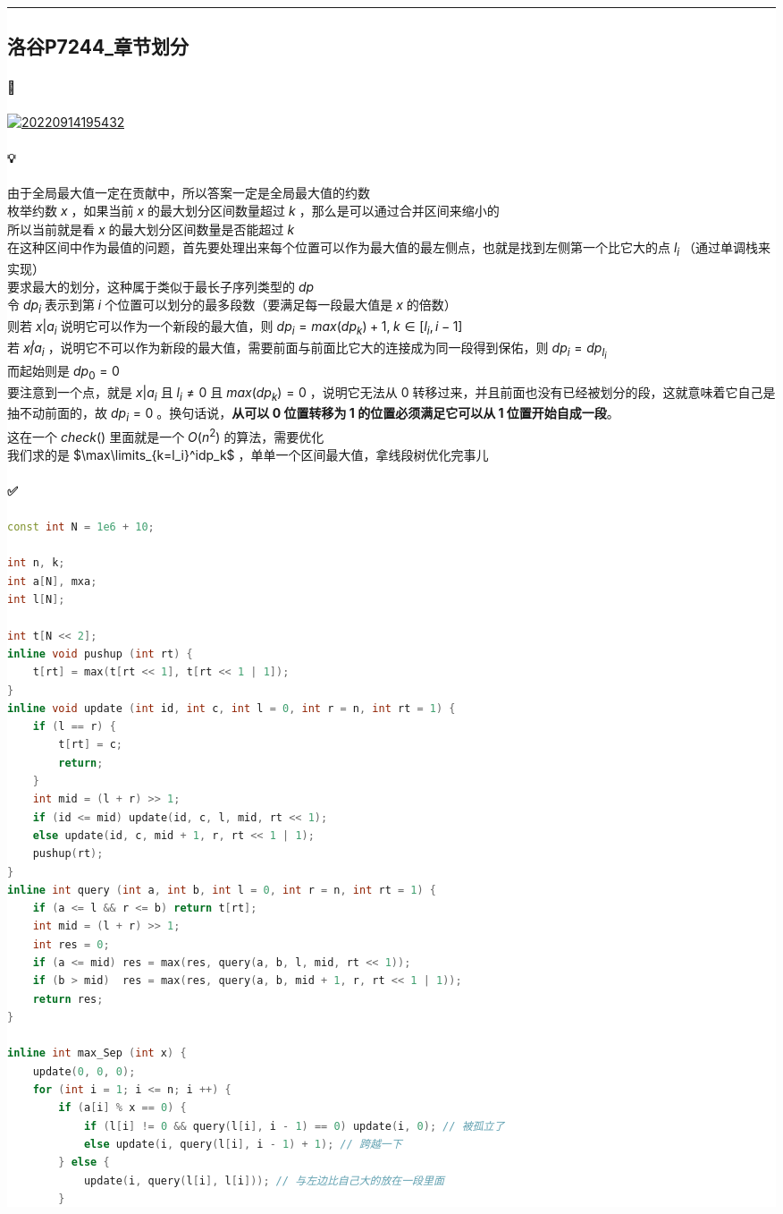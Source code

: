 <hr>

## 洛谷P7244_章节划分

#### 🔗
<a href="https://www.luogu.com.cn/problem/P7244">![20220914195432](https://raw.githubusercontent.com/Tequila-Avage/PicGoBeds/master/20220914195432.png)</a>

#### 💡
由于全局最大值一定在贡献中，所以答案一定是全局最大值的约数  
枚举约数 $x$ ，如果当前 $x$ 的最大划分区间数量超过 $k$ ，那么是可以通过合并区间来缩小的  
所以当前就是看 $x$ 的最大划分区间数量是否能超过 $k$  
在这种区间中作为最值的问题，首先要处理出来每个位置可以作为最大值的最左侧点，也就是找到左侧第一个比它大的点 $l_i$ （通过单调栈来实现）    
要求最大的划分，这种属于类似于最长子序列类型的 $dp$  
令 $dp_i$ 表示到第 $i$ 个位置可以划分的最多段数（要满足每一段最大值是 $x$ 的倍数）  
则若 $x|a_i$ 说明它可以作为一个新段的最大值，则 $dp_i=max(dp_k)+1,\;k\in[l_i,i-1]$  
若 $x\not|a_i$ ，说明它不可以作为新段的最大值，需要前面与前面比它大的连接成为同一段得到保佑，则 $dp_i=dp_{l_i}$  
而起始则是 $dp_0=0$  
要注意到一个点，就是 $x|a_i$ 且 $l_i\neq 0$ 且 $max(dp_k)=0$ ，说明它无法从 $0$ 转移过来，并且前面也没有已经被划分的段，这就意味着它自己是抽不动前面的，故 $dp_i=0$ 。换句话说，**从可以 $0$ 位置转移为 $1$ 的位置必须满足它可以从 $1$ 位置开始自成一段**。  
这在一个 $check()$ 里面就是一个 $O(n^2)$ 的算法，需要优化  
我们求的是 $\max\limits_{k=l_i}^idp_k$ ，单单一个区间最大值，拿线段树优化完事儿  

#### ✅
```cpp
const int N = 1e6 + 10;

int n, k;
int a[N], mxa;
int l[N];

int t[N << 2];
inline void pushup (int rt) {
    t[rt] = max(t[rt << 1], t[rt << 1 | 1]);
}
inline void update (int id, int c, int l = 0, int r = n, int rt = 1) {
    if (l == r) {
        t[rt] = c;
        return;
    }
    int mid = (l + r) >> 1;
    if (id <= mid) update(id, c, l, mid, rt << 1);
    else update(id, c, mid + 1, r, rt << 1 | 1);
    pushup(rt);
}
inline int query (int a, int b, int l = 0, int r = n, int rt = 1) {
    if (a <= l && r <= b) return t[rt];
    int mid = (l + r) >> 1;
    int res = 0;
    if (a <= mid) res = max(res, query(a, b, l, mid, rt << 1));
    if (b > mid)  res = max(res, query(a, b, mid + 1, r, rt << 1 | 1));
    return res;
}

inline int max_Sep (int x) {
    update(0, 0, 0);
    for (int i = 1; i <= n; i ++) {
        if (a[i] % x == 0) {
            if (l[i] != 0 && query(l[i], i - 1) == 0) update(i, 0); // 被孤立了
            else update(i, query(l[i], i - 1) + 1); // 跨越一下
        } else {
            update(i, query(l[i], l[i])); // 与左边比自己大的放在一段里面
        }
```